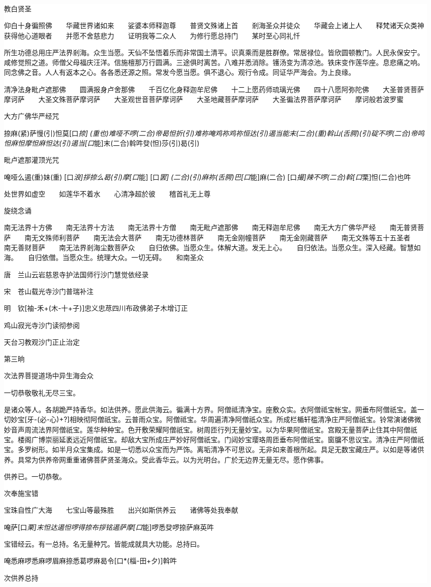 教白贤圣  

仰白十身徧照佛　　华藏世界诸如来　　娑婆本师释迦尊　　普贤文殊诸上首　　剎海圣众并徒众　　华藏会上诸上人　　释梵诸天众类神　　获得他心道眼者　　并愿不舍慈悲力　　证明我等二众人　　为修行愿总持门　　某时至心同礼忏  

所生功德总用庄严法界剎海。众生当愿。天仙不坠悟着乐而非常国土清平。识真乘而是胜群僚。常居禄位。皆欣圆顿教门。人民永保安宁。咸修觉照之道。师僧父母福庆汪洋。信施檀那万行圆满。三途俱时离苦。八难并悉消除。镬汤变为清凉池。铁床变作莲华座。息悲痛之响。同念佛之音。人人有返本之心。各各悉还源之照。常发今愿当愿。俱不退心。观行令成。同证华严海会。为上良缘。  

清净法身毗卢遮那佛　　圆满报身卢舍那佛　　千百亿化身释迦牟尼佛　　十二上愿药师琉璃光佛　　四十八愿阿弥陀佛　　大圣普贤菩萨摩诃萨　　大圣文殊菩萨摩诃萨　　大圣观世音菩萨摩诃萨　　大圣地藏菩萨摩诃萨　　大圣徧法界菩萨摩诃萨　　摩诃般若波罗蜜  

大方广佛华严经咒  

捺麻(紧)萨慢(引)怛莫[口*捺] (重也)难哑不啰(二合)帝曷怛折(引)难祢唵鸡祢鸡祢恒达(引)遏当能末(二合)(重)斡山(舌腭)(引)碇不啰(二合)帝鸣怛麻怛摩怛麻怛达(引)遏当[口*能]末(二合)斡吽癹(怛)莎(引)曷(引)  

毗卢遮那灌顶光咒  

唵哑么遏(重)妹(重) [口*浪]拶捺么曷(引)摩[口*能] [口*罢] (二合)(引)麻祢(舌腭)巴[口*能]麻(二合) [口*撮]辣不啰(二合)斡[口*栗]怛(二合)也吽  

处世界如虚空　　如莲华不着水　　心清净超於彼　　稽首礼无上尊  

旋绕念诵  

南无法界十方佛　　南无法界十方法　　南无法界十方僧　　南无毗卢遮那佛　　南无释迦牟尼佛　　南无大方广佛华严经　　南无普贤菩萨　　南无文殊师利菩萨　　南无法会大菩萨　　南无功德林菩萨　　南无金刚幢菩萨　　南无金刚藏菩萨　　南无文殊等五十五圣者　　南无善财菩萨　　南无法界剎海尘数菩萨众　　自归依佛。当愿众生。体解大道。发无上心。　　自归依法。当愿众生。深入经藏。智慧如海。　　自归依僧。当愿众生。统理大众。一切无碍。　　和南圣众  

唐　兰山云岩慈恩寺护法国师行沙门慧觉依经录  

宋　苍山载光寺沙门普瑞补注  

明　钦[袖-禾+(木-十+子)]忠义忠荩四川布政佛弟子木增订正  

鸡山寂光寺沙门读彻参阅  

天台习教观沙门正止治定  

第三晌  

次法界菩提道场中异生海会众  

一切恭敬敬礼无尽三宝。  

是诸众等人。各胡跪严持香华。如法供养。愿此供海云。徧满十方界。阿僧祗清净宝。座敷众实。衣阿僧祗宝帐宝。网垂布阿僧祇宝。盖一切妙宝[牙-(必-心)+?]相映彻阿僧祇宝。云普雨众宝。阿僧祗宝。华周遍清净阿僧祇众宝。所成栏楯轩槛清净庄严阿僧祇宝。铃常演诸佛微妙音声周流法界阿僧祇宝。莲华种种宝。色开敷荣耀阿僧祇宝。树周匝行列无量妙宝。以为华果阿僧祇宝。宫殿无量菩萨止住其中阿僧祇宝。楼阁广博崇丽延袤远近阿僧祇宝。却敌大宝所成庄严妙好阿僧祇宝。门闼妙宝璎珞周匝垂布阿僧祇宝。窗牖不思议宝。清净庄严阿僧祇宝。多罗树形。如半月众宝集成。如是一切悉以众宝而为严饰。离垢清净不可思议。无非如来善根所起。具足无数宝藏庄严。以如是等诸供养。具常为供养帝网重重诸佛菩萨贤圣海众。受此香华云。以为光明台。广於无边界无量无尽。愿作佛事。  

供养已。一切恭敬。  

次奉施宝错  

宝珠自性广大海　　七宝山等最殊胜　　出兴如斯供养云　　诸佛等处我奉献  

唵萨[口*栗]末怛达遏怛啰得捺布拶铭遏萨摩[口*能]啰悉癹啰捺萨麻英吽  

宝错经云。有一总持。名无量种咒。皆能成就具大功能。总持曰。  

唵悉麻啰悉麻啰眉麻捺悉葛啰麻曷令[口*(椔-田+夕)]斡吽  

次供养总持  
